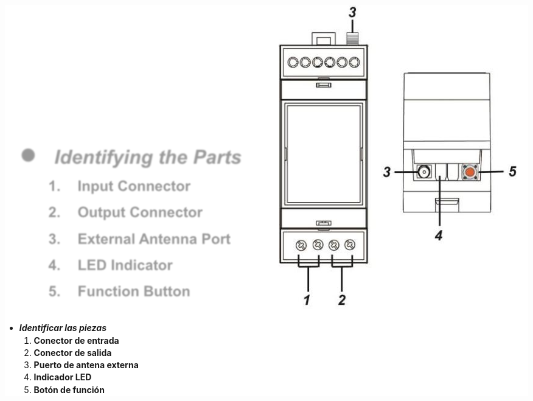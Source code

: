 ![](<.gitbook/assets/2 (75).png>)![](<.gitbook/assets/3 (68).jpeg>)

-   _**Identificar las piezas**_
    1.  **Conector de entrada**
    2.  **Conector de salida**
    3.  **Puerto de antena externa**
    4.  **Indicador LED**
    5.  **Botón de función**
